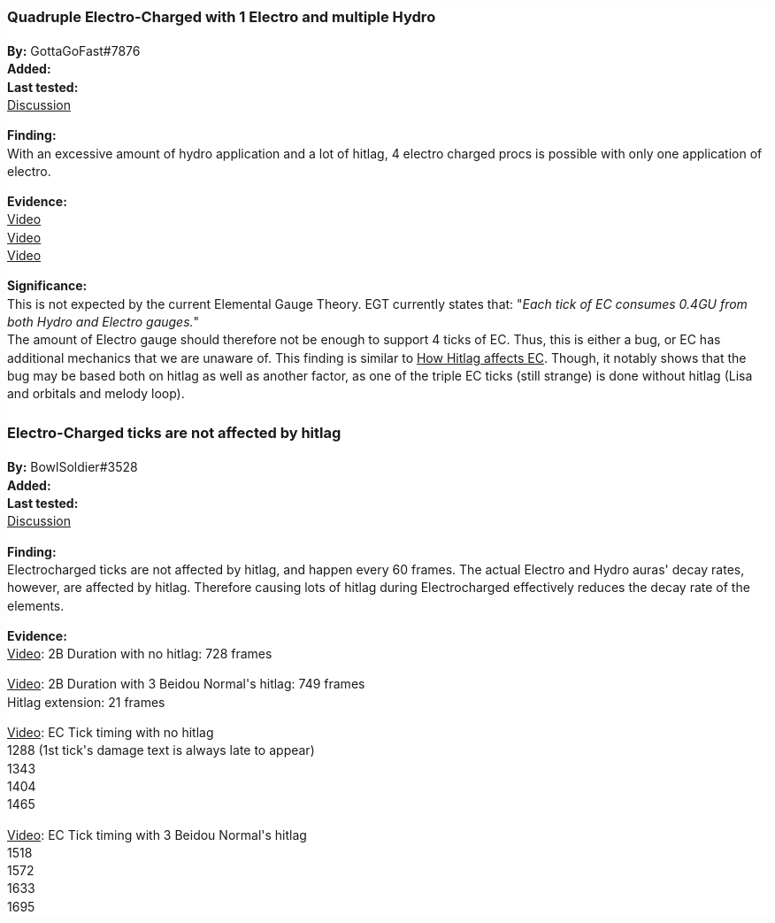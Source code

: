 ### Quadruple Electro-Charged with 1 Electro and multiple Hydro

**By:** GottaGoFast#7876  
**Added:** <Version date="2021-08-09" />  
**Last tested:** <VersionHl date="2021-08-09" />  
[Discussion](https://tickets.deeznuts.moe/ticket-archive/attachments_851661909840494622_874167434276405248_transcript-quadruple-electro-charged-with-1-electro-and-multiple-hydro.html)

**Finding:**  
With an excessive amount of hydro application and a lot of hitlag, 4 electro charged procs is possible with only one application of electro.

**Evidence:**  
[Video](https://youtu.be/1BV1AljxWqQ)  
[Video](https://youtu.be/KUrxX_QeW-s)  
[Video](https://youtu.be/nh0MAQY2kIo)

**Significance:**  
This is not expected by the current Elemental Gauge Theory. EGT currently states that: "_Each tick of EC consumes 0.4GU from both Hydro and Electro gauges._"  
The amount of Electro gauge should therefore not be enough to support 4 ticks of EC. Thus, this is either a bug, or EC has additional mechanics that we are unaware of. This finding is similar to [How Hitlag affects EC](./transformative-reactions.md#how-hitlag-affects-ec). Though, it notably shows that the bug may be based both on hitlag as well as another factor, as one of the triple EC ticks (still strange) is done without hitlag (Lisa and orbitals and melody loop).

### Electro-Charged ticks are not affected by hitlag

**By:** BowlSoldier#3528  
**Added:** <Version date="2021-09-22" />  
**Last tested:** <VersionHl date="2021-09-22" />  
[Discussion](https://tickets.deeznuts.moe/ticket-archive/attachments_887433546665447454_890108328393465876_transcript-electrocharged-ticks-ignore-hitlag.html)

**Finding:**  
Electrocharged ticks are not affected by hitlag, and happen every 60 frames. The actual Electro and Hydro auras' decay rates, however, are affected by hitlag. Therefore causing lots of hitlag during Electrocharged effectively reduces the decay rate of the elements.

**Evidence:**  
[Video](https://youtu.be/CCTZ21dpV_E): 2B Duration with no hitlag: 728 frames

[Video](https://youtu.be/uDmnx3mGaH0): 2B Duration with 3 Beidou Normal's hitlag: 749 frames  
Hitlag extension: 21 frames

[Video](https://youtu.be/Zj_dfxLKnB4): EC Tick timing with no hitlag  
1288 (1st tick's damage text is always late to appear)  
1343  
1404  
1465

[Video](https://youtu.be/qaJuHyAUZcU): EC Tick timing with 3 Beidou Normal's hitlag  
1518  
1572  
1633  
1695
